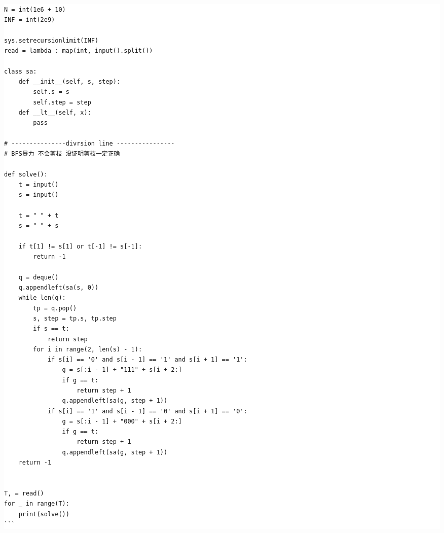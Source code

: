 	N = int(1e6 + 10)
	INF = int(2e9)
	
	sys.setrecursionlimit(INF)
	read = lambda : map(int, input().split())
	
	class sa:
	    def __init__(self, s, step):
	        self.s = s
	        self.step = step
	    def __lt__(self, x):
	        pass
	
	# ---------------divrsion line ----------------
	# BFS暴力 不会剪枝 没证明剪枝一定正确
	
	def solve():
	    t = input()
	    s = input()
	
	    t = " " + t
	    s = " " + s
	
	    if t[1] != s[1] or t[-1] != s[-1]:
	        return -1
	
	    q = deque()
	    q.appendleft(sa(s, 0))
	    while len(q):
	        tp = q.pop()
	        s, step = tp.s, tp.step
	        if s == t:
	            return step
	        for i in range(2, len(s) - 1):
	            if s[i] == '0' and s[i - 1] == '1' and s[i + 1] == '1':
	                g = s[:i - 1] + "111" + s[i + 2:]
	                if g == t:
	                    return step + 1
	                q.appendleft(sa(g, step + 1))
	            if s[i] == '1' and s[i - 1] == '0' and s[i + 1] == '0':
	                g = s[:i - 1] + "000" + s[i + 2:]
	                if g == t:
	                    return step + 1
	                q.appendleft(sa(g, step + 1))
	    return -1
	
	
	T, = read()
	for _ in range(T):
	    print(solve())
	```
